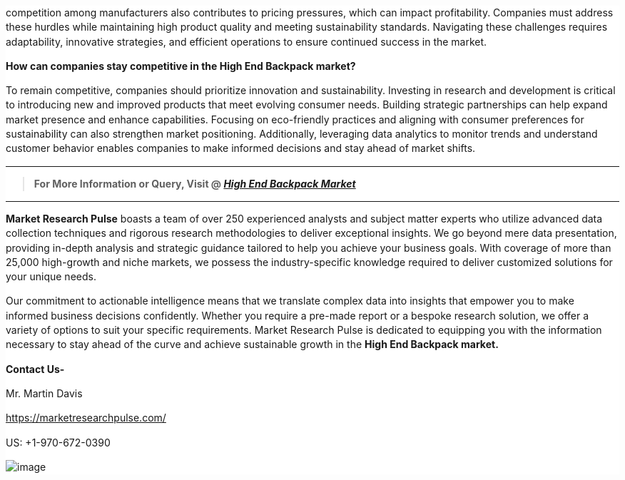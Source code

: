 competition among manufacturers also contributes to pricing pressures, which can impact profitability. Companies must address these hurdles while maintaining high product quality and meeting sustainability standards. Navigating these challenges requires adaptability, innovative strategies, and efficient operations to ensure continued success in the market.</p><p><strong>How can companies stay competitive in the High End Backpack market?</strong></p><p>To remain competitive, companies should prioritize innovation and sustainability. Investing in research and development is critical to introducing new and improved products that meet evolving consumer needs. Building strategic partnerships can help expand market presence and enhance capabilities. Focusing on eco-friendly practices and aligning with consumer preferences for sustainability can also strengthen market positioning. Additionally, leveraging data analytics to monitor trends and understand customer behavior enables companies to make informed decisions and stay ahead of market shifts.</p><hr /><blockquote><p><strong>For More Information or Query, Visit @&nbsp;<em><a href="https://marketresearchpulse.com/report/35775/high-end-backpack-market?utm_source=Linkedin&utm_medium=0115">High End Backpack Market</a></em></strong></p></blockquote><hr /><p><strong>Market Research Pulse</strong> boasts a team of over 250 experienced analysts and subject matter experts who utilize advanced data collection techniques and rigorous research methodologies to deliver exceptional insights. We go beyond mere data presentation, providing in-depth analysis and strategic guidance tailored to help you achieve your business goals. With coverage of more than 25,000 high-growth and niche markets, we possess the industry-specific knowledge required to deliver customized solutions for your unique needs.</p><p>Our commitment to actionable intelligence means that we translate complex data into insights that empower you to make informed business decisions confidently. Whether you require a pre-made report or a bespoke research solution, we offer a variety of options to suit your specific requirements. Market Research Pulse is dedicated to equipping you with the information necessary to stay ahead of the curve and achieve sustainable growth in the <strong>High End Backpack market.</strong></p><p><strong>Contact Us-</strong></p><p>Mr. Martin Davis</p><p>https://marketresearchpulse.com/</p><p>US: +1-970-672-0390</p>
![image](https://github.com/user-attachments/assets/86ba3d66-529b-40b4-963a-dc585fcffb35)
